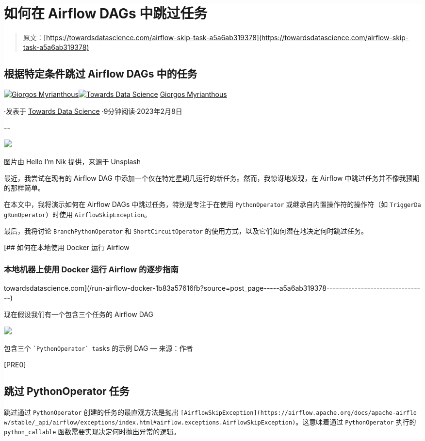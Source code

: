 # 如何在 Airflow DAGs 中跳过任务

> 原文：[https://towardsdatascience.com/airflow-skip-task-a5a6ab319378](https://towardsdatascience.com/airflow-skip-task-a5a6ab319378)

## 根据特定条件跳过 Airflow DAGs 中的任务

[](https://gmyrianthous.medium.com/?source=post_page-----a5a6ab319378--------------------------------)[![Giorgos Myrianthous](../Images/ff4b116e4fb9a095ce45eb064fde5af3.png)](https://gmyrianthous.medium.com/?source=post_page-----a5a6ab319378--------------------------------)[](https://towardsdatascience.com/?source=post_page-----a5a6ab319378--------------------------------)[![Towards Data Science](../Images/a6ff2676ffcc0c7aad8aaf1d79379785.png)](https://towardsdatascience.com/?source=post_page-----a5a6ab319378--------------------------------) [Giorgos Myrianthous](https://gmyrianthous.medium.com/?source=post_page-----a5a6ab319378--------------------------------)

·发表于 [Towards Data Science](https://towardsdatascience.com/?source=post_page-----a5a6ab319378--------------------------------) ·9分钟阅读·2023年2月8日

--

![](../Images/881b8b4f1e7bf014f76b61f5f78e7900.png)

图片由 [Hello I’m Nik](https://unsplash.com/@helloimnik?utm_source=unsplash&utm_medium=referral&utm_content=creditCopyText) 提供，来源于 [Unsplash](https://unsplash.com/photos/l4ADb9OVqTY?utm_source=unsplash&utm_medium=referral&utm_content=creditCopyText)

最近，我尝试在现有的 Airflow DAG 中添加一个仅在特定星期几运行的新任务。然而，我惊讶地发现，在 Airflow 中跳过任务并不像我预期的那样简单。

在本文中，我将演示如何在 Airflow DAGs 中跳过任务，特别是专注于在使用 `PythonOperator` 或继承自内置操作符的操作符（如 `TriggerDagRunOperator`）时使用 `AirflowSkipException`。

最后，我将讨论 `BranchPythonOperator` 和 `ShortCircuitOperator` 的使用方式，以及它们如何潜在地决定何时跳过任务。

[](/run-airflow-docker-1b83a57616fb?source=post_page-----a5a6ab319378--------------------------------) [## 如何在本地使用 Docker 运行 Airflow

### 本地机器上使用 Docker 运行 Airflow 的逐步指南

towardsdatascience.com](/run-airflow-docker-1b83a57616fb?source=post_page-----a5a6ab319378--------------------------------)

现在假设我们有一个包含三个任务的 Airflow DAG

![](../Images/35643715c6392e0bb7ec4e3b925a78b7.png)

包含三个 `` `PythonOperator` ta ``sks 的示例 DAG — 来源：作者

[PRE0]

## 跳过 PythonOperator 任务

跳过通过 `PythonOperator` 创建的任务的最直观方法是抛出 `[AirflowSkipException](https://airflow.apache.org/docs/apache-airflow/stable/_api/airflow/exceptions/index.html#airflow.exceptions.AirflowSkipException)`。这意味着通过 `PythonOperator` 执行的 `python_callable` 函数需要实现决定何时抛出异常的逻辑。
